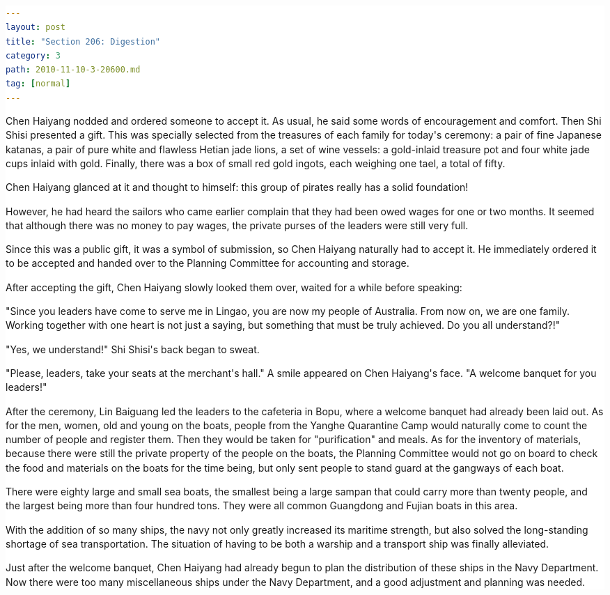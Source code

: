 ```yaml
---
layout: post
title: "Section 206: Digestion"
category: 3
path: 2010-11-10-3-20600.md
tag: [normal]
---
```


Chen Haiyang nodded and ordered someone to accept it. As usual, he said some words of encouragement and comfort. Then Shi Shisi presented a gift. This was specially selected from the treasures of each family for today's ceremony: a pair of fine Japanese katanas, a pair of pure white and flawless Hetian jade lions, a set of wine vessels: a gold-inlaid treasure pot and four white jade cups inlaid with gold. Finally, there was a box of small red gold ingots, each weighing one tael, a total of fifty.

Chen Haiyang glanced at it and thought to himself: this group of pirates really has a solid foundation!

However, he had heard the sailors who came earlier complain that they had been owed wages for one or two months. It seemed that although there was no money to pay wages, the private purses of the leaders were still very full.

Since this was a public gift, it was a symbol of submission, so Chen Haiyang naturally had to accept it. He immediately ordered it to be accepted and handed over to the Planning Committee for accounting and storage.

After accepting the gift, Chen Haiyang slowly looked them over, waited for a while before speaking:

"Since you leaders have come to serve me in Lingao, you are now my people of Australia. From now on, we are one family. Working together with one heart is not just a saying, but something that must be truly achieved. Do you all understand?!"

"Yes, we understand!" Shi Shisi's back began to sweat.

"Please, leaders, take your seats at the merchant's hall." A smile appeared on Chen Haiyang's face. "A welcome banquet for you leaders!"

After the ceremony, Lin Baiguang led the leaders to the cafeteria in Bopu, where a welcome banquet had already been laid out. As for the men, women, old and young on the boats, people from the Yanghe Quarantine Camp would naturally come to count the number of people and register them. Then they would be taken for "purification" and meals. As for the inventory of materials, because there were still the private property of the people on the boats, the Planning Committee would not go on board to check the food and materials on the boats for the time being, but only sent people to stand guard at the gangways of each boat.

There were eighty large and small sea boats, the smallest being a large sampan that could carry more than twenty people, and the largest being more than four hundred tons. They were all common Guangdong and Fujian boats in this area.

With the addition of so many ships, the navy not only greatly increased its maritime strength, but also solved the long-standing shortage of sea transportation. The situation of having to be both a warship and a transport ship was finally alleviated.

Just after the welcome banquet, Chen Haiyang had already begun to plan the distribution of these ships in the Navy Department. Now there were too many miscellaneous ships under the Navy Department, and a good adjustment and planning was needed.


[y002]: /characters/y002 "Wen Desi"
[y005]: /characters/y005 "Ma Qianzhu"